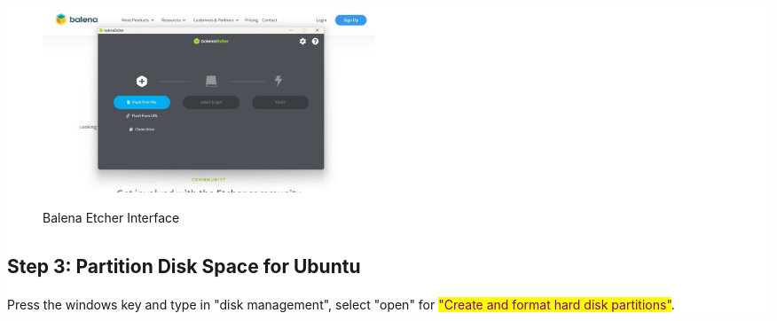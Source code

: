<figure><img src="../../../.gitbook/assets/image (3) (1) (1).png" alt="" width="375"><figcaption><p>Balena Etcher Interface</p></figcaption></figure>

## Step 3: Partition Disk Space for Ubuntu

Press the windows key and type in "disk management", select "open" for <mark style="color:purple;">"Create and format hard disk partitions"</mark>.
